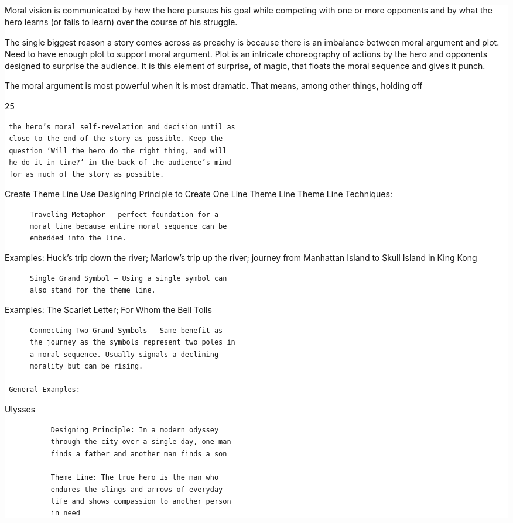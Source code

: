 Moral vision is communicated by how the hero pursues
his goal while competing with one or more opponents
and by what the hero learns (or fails to learn) over
the course of his struggle.

The single biggest reason a story comes across as
preachy is because there is an imbalance between moral
argument and plot. Need to have enough plot to support
moral argument. Plot is an intricate choreography of
actions by the hero and opponents designed to surprise
the audience. It is this element of surprise, of
magic, that floats the moral sequence and gives it
punch.

The moral argument is most powerful when it is most
dramatic. That means, among other things, holding off

25

     the hero’s moral self-revelation and decision until as
     close to the end of the story as possible. Keep the
     question ‘Will the hero do the right thing, and will
     he do it in time?’ in the back of the audience’s mind
     for as much of the story as possible.

Create Theme Line
     Use Designing Principle to Create One Line Theme Line
     Theme Line Techniques:

          Traveling Metaphor – perfect foundation for a
          moral line because entire moral sequence can be
          embedded into the line.

Examples: Huck’s trip down the river; Marlow’s trip up the river; journey from Manhattan Island to Skull Island in King Kong

          Single Grand Symbol – Using a single symbol can
          also stand for the theme line.

Examples: The Scarlet Letter; For Whom the Bell Tolls

          Connecting Two Grand Symbols – Same benefit as
          the journey as the symbols represent two poles in
          a moral sequence. Usually signals a declining
          morality but can be rising.

     General Examples:

Ulysses

               Designing Principle: In a modern odyssey
               through the city over a single day, one man
               finds a father and another man finds a son

               Theme Line: The true hero is the man who
               endures the slings and arrows of everyday
               life and shows compassion to another person
               in need
